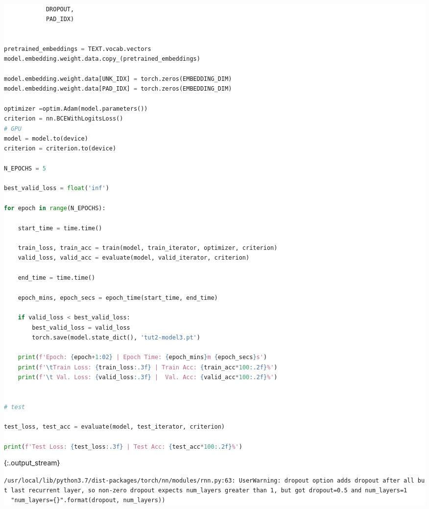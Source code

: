 ```python
            DROPOUT, 
            PAD_IDX)


pretrained_embeddings = TEXT.vocab.vectors
model.embedding.weight.data.copy_(pretrained_embeddings)
 
model.embedding.weight.data[UNK_IDX] = torch.zeros(EMBEDDING_DIM)
model.embedding.weight.data[PAD_IDX] = torch.zeros(EMBEDDING_DIM)

optimizer =optim.Adam(model.parameters())
criterion = nn.BCEWithLogitsLoss()
# GPU
model = model.to(device)
criterion = criterion.to(device)

N_EPOCHS = 5

best_valid_loss = float('inf')

for epoch in range(N_EPOCHS):

    start_time = time.time()
    
    train_loss, train_acc = train(model, train_iterator, optimizer, criterion)
    valid_loss, valid_acc = evaluate(model, valid_iterator, criterion)
    
    end_time = time.time()

    epoch_mins, epoch_secs = epoch_time(start_time, end_time)
    
    if valid_loss < best_valid_loss:
        best_valid_loss = valid_loss
        torch.save(model.state_dict(), 'tut2-model3.pt')

    print(f'Epoch: {epoch+1:02} | Epoch Time: {epoch_mins}m {epoch_secs}s')
    print(f'\tTrain Loss: {train_loss:.3f} | Train Acc: {train_acc*100:.2f}%')
    print(f'\t Val. Loss: {valid_loss:.3f} |  Val. Acc: {valid_acc*100:.2f}%')


# test

test_loss, test_acc = evaluate(model, test_iterator, criterion)

print(f'Test Loss: {test_loss:.3f} | Test Acc: {test_acc*100:.2f}%')
```

{:.output_stream}

```
/usr/local/lib/python3.7/dist-packages/torch/nn/modules/rnn.py:63: UserWarning: dropout option adds dropout after all but last recurrent layer, so non-zero dropout expects num_layers greater than 1, but got dropout=0.5 and num_layers=1
  "num_layers={}".format(dropout, num_layers))

```
